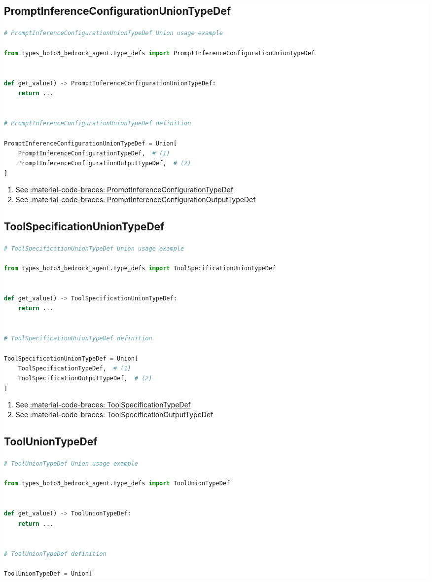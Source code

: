 ## PromptInferenceConfigurationUnionTypeDef

```python
# PromptInferenceConfigurationUnionTypeDef Union usage example

from types_boto3_bedrock_agent.type_defs import PromptInferenceConfigurationUnionTypeDef


def get_value() -> PromptInferenceConfigurationUnionTypeDef:
    return ...


# PromptInferenceConfigurationUnionTypeDef definition

PromptInferenceConfigurationUnionTypeDef = Union[
    PromptInferenceConfigurationTypeDef,  # (1)
    PromptInferenceConfigurationOutputTypeDef,  # (2)
]
```

1. See [:material-code-braces: PromptInferenceConfigurationTypeDef](./type_defs.md#promptinferenceconfigurationtypedef)
2. See [:material-code-braces: PromptInferenceConfigurationOutputTypeDef](./type_defs.md#promptinferenceconfigurationoutputtypedef)

## ToolSpecificationUnionTypeDef

```python
# ToolSpecificationUnionTypeDef Union usage example

from types_boto3_bedrock_agent.type_defs import ToolSpecificationUnionTypeDef


def get_value() -> ToolSpecificationUnionTypeDef:
    return ...


# ToolSpecificationUnionTypeDef definition

ToolSpecificationUnionTypeDef = Union[
    ToolSpecificationTypeDef,  # (1)
    ToolSpecificationOutputTypeDef,  # (2)
]
```

1. See [:material-code-braces: ToolSpecificationTypeDef](./type_defs.md#toolspecificationtypedef)
2. See [:material-code-braces: ToolSpecificationOutputTypeDef](./type_defs.md#toolspecificationoutputtypedef)

## ToolUnionTypeDef

```python
# ToolUnionTypeDef Union usage example

from types_boto3_bedrock_agent.type_defs import ToolUnionTypeDef


def get_value() -> ToolUnionTypeDef:
    return ...


# ToolUnionTypeDef definition

ToolUnionTypeDef = Union[
```